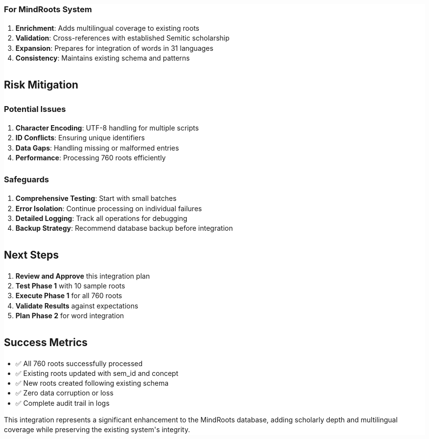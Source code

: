 ### For MindRoots System
1. **Enrichment**: Adds multilingual coverage to existing roots
2. **Validation**: Cross-references with established Semitic scholarship
3. **Expansion**: Prepares for integration of words in 31 languages
4. **Consistency**: Maintains existing schema and patterns

## Risk Mitigation

### Potential Issues
1. **Character Encoding**: UTF-8 handling for multiple scripts
2. **ID Conflicts**: Ensuring unique identifiers
3. **Data Gaps**: Handling missing or malformed entries
4. **Performance**: Processing 760 roots efficiently

### Safeguards
1. **Comprehensive Testing**: Start with small batches
2. **Error Isolation**: Continue processing on individual failures
3. **Detailed Logging**: Track all operations for debugging
4. **Backup Strategy**: Recommend database backup before integration

## Next Steps

1. **Review and Approve** this integration plan
2. **Test Phase 1** with 10 sample roots
3. **Execute Phase 1** for all 760 roots
4. **Validate Results** against expectations
5. **Plan Phase 2** for word integration

## Success Metrics

- ✅ All 760 roots successfully processed
- ✅ Existing roots updated with sem_id and concept
- ✅ New roots created following existing schema
- ✅ Zero data corruption or loss
- ✅ Complete audit trail in logs

This integration represents a significant enhancement to the MindRoots database, adding scholarly depth and multilingual coverage while preserving the existing system's integrity.